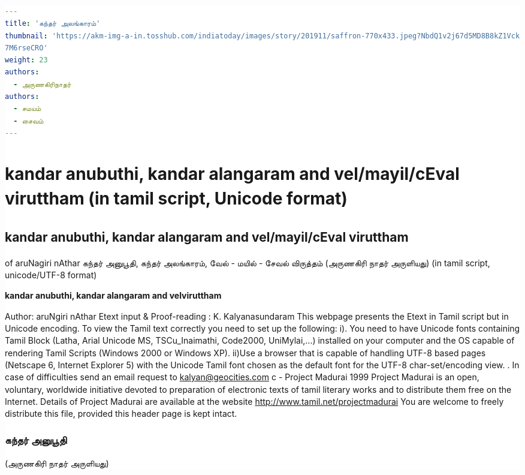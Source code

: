 ```yaml
---
title: 'கந்தர் அலங்காரம்'
thumbnail: 'https://akm-img-a-in.tosshub.com/indiatoday/images/story/201911/saffron-770x433.jpeg?NbdQ1v2j67d5MD8B8kZ1Vck7M6rseCRO'
weight: 23
authors:
  - அருணகிரிநாதர்
authors:
  - சமயம்
  - சைவம்
---
```


# kandar anubuthi, kandar alangaram and vel/mayil/cEval viruttham (in tamil script, Unicode format)



## kandar anubuthi, kandar alangaram and vel/mayil/cEval viruttham
of aruNagiri nAthar
கந்தர் அனுபூதி, கந்தர் அலங்காரம், வேல் - மயில் - சேவல் விருத்தம்
(அருணகிரி நாதர் அருளியது)
(in tamil script, unicode/UTF-8 format)

**kandar anubuthi, kandar alangaram and velviruttham**

Author: aruNgiri nAthar
Etext input & Proof-reading : K. Kalyanasundaram
This webpage presents the Etext in Tamil script but in Unicode encoding.
To view the Tamil text correctly you need to set up the following:
i). You need to have Unicode fonts containing Tamil Block (Latha,
Arial Unicode MS, TSCu_Inaimathi, Code2000, UniMylai,...) installed on your computer
and the OS capable of rendering Tamil Scripts (Windows 2000 or Windows XP).
ii)Use a browser that is capable of handling UTF-8 based pages
(Netscape 6, Internet Explorer 5) with the Unicode Tamil font chosen as the default font for the UTF-8 char-set/encoding view.
. In case of difficulties send an email request to [kalyan@geocities.com](mailto:kalyan@geocities.com)
c - Project Madurai 1999
Project Madurai is an open, voluntary, worldwide initiative devoted
to preparation of electronic texts of tamil literary works and to
distribute them free on the Internet. Details of Project Madurai are
available at the website http://www.tamil.net/projectmadurai
You are welcome to freely distribute this file, provided this
header page is kept intact.

### கந்தர் அனுபூதி
(அருணகிரி நாதர் அருளியது)

